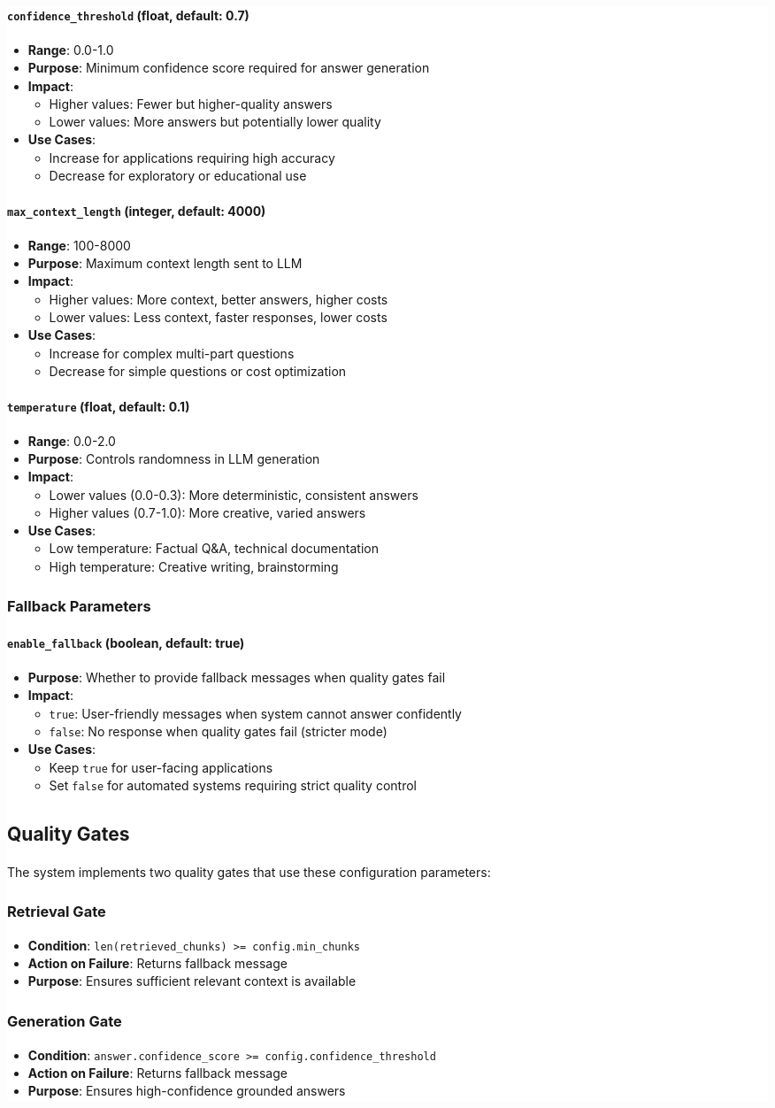 #### `confidence_threshold` (float, default: 0.7)
- **Range**: 0.0-1.0
- **Purpose**: Minimum confidence score required for answer generation
- **Impact**:
  - Higher values: Fewer but higher-quality answers
  - Lower values: More answers but potentially lower quality
- **Use Cases**:
  - Increase for applications requiring high accuracy
  - Decrease for exploratory or educational use

#### `max_context_length` (integer, default: 4000)
- **Range**: 100-8000
- **Purpose**: Maximum context length sent to LLM
- **Impact**:
  - Higher values: More context, better answers, higher costs
  - Lower values: Less context, faster responses, lower costs
- **Use Cases**:
  - Increase for complex multi-part questions
  - Decrease for simple questions or cost optimization

#### `temperature` (float, default: 0.1)
- **Range**: 0.0-2.0
- **Purpose**: Controls randomness in LLM generation
- **Impact**:
  - Lower values (0.0-0.3): More deterministic, consistent answers
  - Higher values (0.7-1.0): More creative, varied answers
- **Use Cases**:
  - Low temperature: Factual Q&A, technical documentation
  - High temperature: Creative writing, brainstorming

### Fallback Parameters

#### `enable_fallback` (boolean, default: true)
- **Purpose**: Whether to provide fallback messages when quality gates fail
- **Impact**:
  - `true`: User-friendly messages when system cannot answer confidently
  - `false`: No response when quality gates fail (stricter mode)
- **Use Cases**:
  - Keep `true` for user-facing applications
  - Set `false` for automated systems requiring strict quality control

## Quality Gates

The system implements two quality gates that use these configuration parameters:

### Retrieval Gate
- **Condition**: `len(retrieved_chunks) >= config.min_chunks`
- **Action on Failure**: Returns fallback message
- **Purpose**: Ensures sufficient relevant context is available

### Generation Gate
- **Condition**: `answer.confidence_score >= config.confidence_threshold`
- **Action on Failure**: Returns fallback message
- **Purpose**: Ensures high-confidence grounded answers
